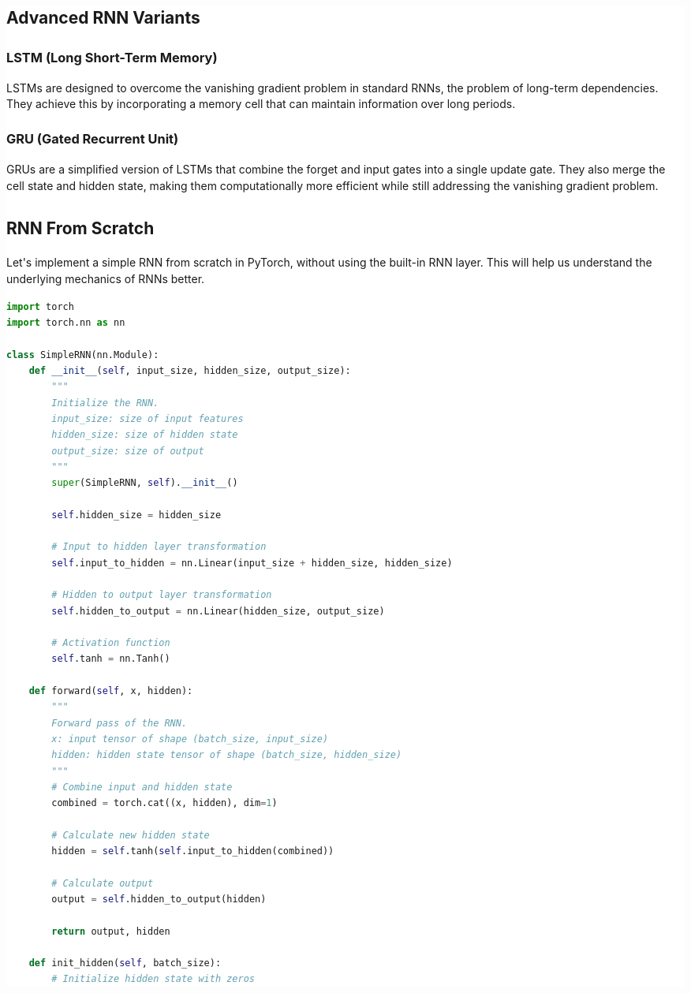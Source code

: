 ## Advanced RNN Variants

### LSTM (Long Short-Term Memory)

LSTMs are designed to overcome the vanishing gradient problem in standard RNNs, the problem of long-term dependencies. They achieve this by incorporating a memory cell that can maintain information over long periods. 

### GRU (Gated Recurrent Unit)

GRUs are a simplified version of LSTMs that combine the forget and input gates into a single update gate. They also merge the cell state and hidden state, making them computationally more efficient while still addressing the vanishing gradient problem.


## RNN From Scratch

Let's implement a simple RNN from scratch in PyTorch, without using the built-in RNN layer. This will help us understand the underlying mechanics of RNNs better.

```python
import torch
import torch.nn as nn

class SimpleRNN(nn.Module):
    def __init__(self, input_size, hidden_size, output_size):
        """
        Initialize the RNN.
        input_size: size of input features
        hidden_size: size of hidden state
        output_size: size of output
        """
        super(SimpleRNN, self).__init__()
        
        self.hidden_size = hidden_size
        
        # Input to hidden layer transformation
        self.input_to_hidden = nn.Linear(input_size + hidden_size, hidden_size)
        
        # Hidden to output layer transformation
        self.hidden_to_output = nn.Linear(hidden_size, output_size)
        
        # Activation function
        self.tanh = nn.Tanh()

    def forward(self, x, hidden):
        """
        Forward pass of the RNN.
        x: input tensor of shape (batch_size, input_size)
        hidden: hidden state tensor of shape (batch_size, hidden_size)
        """
        # Combine input and hidden state
        combined = torch.cat((x, hidden), dim=1)
        
        # Calculate new hidden state
        hidden = self.tanh(self.input_to_hidden(combined))
        
        # Calculate output
        output = self.hidden_to_output(hidden)
        
        return output, hidden

    def init_hidden(self, batch_size):
        # Initialize hidden state with zeros
```